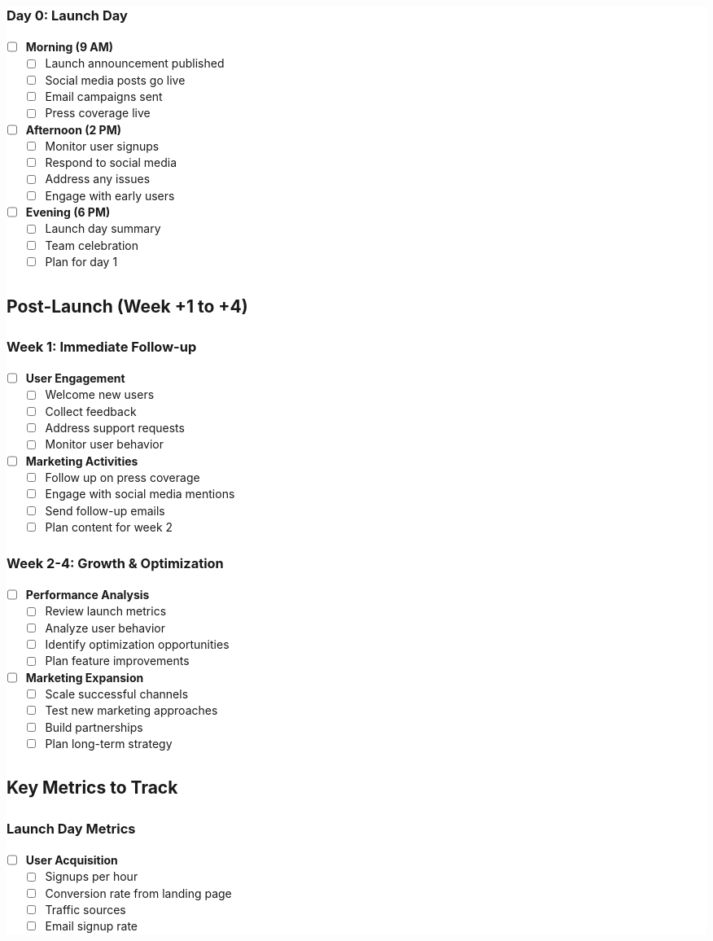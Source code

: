 ### Day 0: Launch Day
- [ ] **Morning (9 AM)**
  - [ ] Launch announcement published
  - [ ] Social media posts go live
  - [ ] Email campaigns sent
  - [ ] Press coverage live

- [ ] **Afternoon (2 PM)**
  - [ ] Monitor user signups
  - [ ] Respond to social media
  - [ ] Address any issues
  - [ ] Engage with early users

- [ ] **Evening (6 PM)**
  - [ ] Launch day summary
  - [ ] Team celebration
  - [ ] Plan for day 1

## Post-Launch (Week +1 to +4)

### Week 1: Immediate Follow-up
- [ ] **User Engagement**
  - [ ] Welcome new users
  - [ ] Collect feedback
  - [ ] Address support requests
  - [ ] Monitor user behavior

- [ ] **Marketing Activities**
  - [ ] Follow up on press coverage
  - [ ] Engage with social media mentions
  - [ ] Send follow-up emails
  - [ ] Plan content for week 2

### Week 2-4: Growth & Optimization
- [ ] **Performance Analysis**
  - [ ] Review launch metrics
  - [ ] Analyze user behavior
  - [ ] Identify optimization opportunities
  - [ ] Plan feature improvements

- [ ] **Marketing Expansion**
  - [ ] Scale successful channels
  - [ ] Test new marketing approaches
  - [ ] Build partnerships
  - [ ] Plan long-term strategy

## Key Metrics to Track

### Launch Day Metrics
- [ ] **User Acquisition**
  - [ ] Signups per hour
  - [ ] Conversion rate from landing page
  - [ ] Traffic sources
  - [ ] Email signup rate
